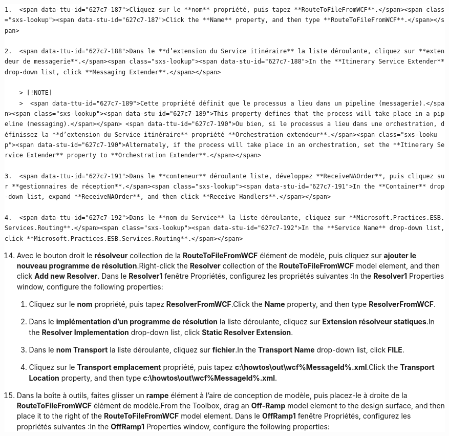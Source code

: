     1.  <span data-ttu-id="627c7-187">Cliquez sur le **nom** propriété, puis tapez **RouteToFileFromWCF**.</span><span class="sxs-lookup"><span data-stu-id="627c7-187">Click the **Name** property, and then type **RouteToFileFromWCF**.</span></span>  
  
    2.  <span data-ttu-id="627c7-188">Dans le **d’extension du Service itinéraire** la liste déroulante, cliquez sur **extendeur de messagerie**.</span><span class="sxs-lookup"><span data-stu-id="627c7-188">In the **Itinerary Service Extender** drop-down list, click **Messaging Extender**.</span></span>  
  
        > [!NOTE]
        >  <span data-ttu-id="627c7-189">Cette propriété définit que le processus a lieu dans un pipeline (messagerie).</span><span class="sxs-lookup"><span data-stu-id="627c7-189">This property defines that the process will take place in a pipeline (messaging).</span></span> <span data-ttu-id="627c7-190">Ou bien, si le processus a lieu dans une orchestration, définissez la **d’extension du Service itinéraire** propriété **Orchestration extendeur**.</span><span class="sxs-lookup"><span data-stu-id="627c7-190">Alternately, if the process will take place in an orchestration, set the **Itinerary Service Extender** property to **Orchestration Extender**.</span></span>  
  
    3.  <span data-ttu-id="627c7-191">Dans le **conteneur** déroulante liste, développez **ReceiveNAOrder**, puis cliquez sur **gestionnaires de réception**.</span><span class="sxs-lookup"><span data-stu-id="627c7-191">In the **Container** drop-down list, expand **ReceiveNAOrder**, and then click **Receive Handlers**.</span></span>  
  
    4.  <span data-ttu-id="627c7-192">Dans le **nom du Service** la liste déroulante, cliquez sur **Microsoft.Practices.ESB.Services.Routing**.</span><span class="sxs-lookup"><span data-stu-id="627c7-192">In the **Service Name** drop-down list, click **Microsoft.Practices.ESB.Services.Routing**.</span></span>  
  
14. <span data-ttu-id="627c7-193">Avec le bouton droit le **résolveur** collection de la **RouteToFileFromWCF** élément de modèle, puis cliquez sur **ajouter le nouveau programme de résolution**.</span><span class="sxs-lookup"><span data-stu-id="627c7-193">Right-click the **Resolver** collection of the **RouteToFileFromWCF** model element, and then click **Add new Resolver**.</span></span> <span data-ttu-id="627c7-194">Dans le **Resolver1** fenêtre Propriétés, configurez les propriétés suivantes :</span><span class="sxs-lookup"><span data-stu-id="627c7-194">In the **Resolver1** Properties window, configure the following properties:</span></span>  
  
    1.  <span data-ttu-id="627c7-195">Cliquez sur le **nom** propriété, puis tapez **ResolverFromWCF**.</span><span class="sxs-lookup"><span data-stu-id="627c7-195">Click the **Name** property, and then type **ResolverFromWCF**.</span></span>  
  
    2.  <span data-ttu-id="627c7-196">Dans le **implémentation d’un programme de résolution** la liste déroulante, cliquez sur **Extension résolveur statiques**.</span><span class="sxs-lookup"><span data-stu-id="627c7-196">In the **Resolver Implementation** drop-down list, click **Static Resolver Extension**.</span></span>  
  
    3.  <span data-ttu-id="627c7-197">Dans le **nom Transport** la liste déroulante, cliquez sur **fichier**.</span><span class="sxs-lookup"><span data-stu-id="627c7-197">In the **Transport Name** drop-down list, click **FILE**.</span></span>  
  
    4.  <span data-ttu-id="627c7-198">Cliquez sur le **Transport emplacement** propriété, puis tapez **c:\howtos\out\wcf%MessageId%.xml**.</span><span class="sxs-lookup"><span data-stu-id="627c7-198">Click the **Transport Location** property, and then type **c:\howtos\out\wcf%MessageId%.xml**.</span></span>  
  
15. <span data-ttu-id="627c7-199">Dans la boîte à outils, faites glisser un **rampe** élément à l’aire de conception de modèle, puis placez-le à droite de la **RouteToFileFromWCF** élément de modèle.</span><span class="sxs-lookup"><span data-stu-id="627c7-199">From the Toolbox, drag an **Off-Ramp** model element to the design surface, and then place it to the right of the **RouteToFileFromWCF** model element.</span></span> <span data-ttu-id="627c7-200">Dans le **OffRamp1** fenêtre Propriétés, configurez les propriétés suivantes :</span><span class="sxs-lookup"><span data-stu-id="627c7-200">In the **OffRamp1** Properties window, configure the following properties:</span></span>  
  